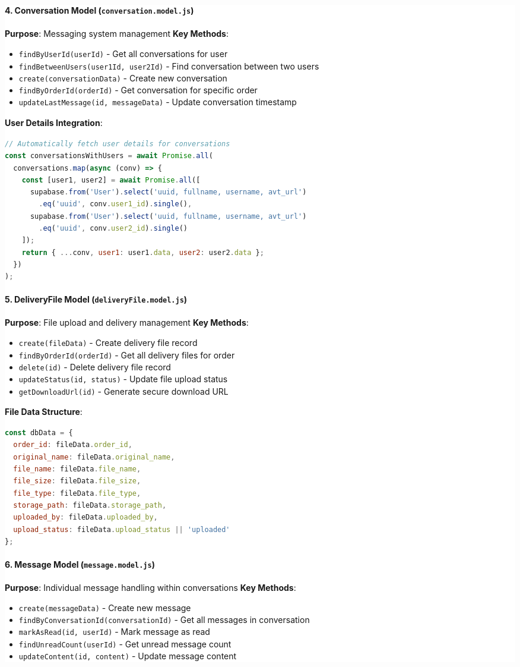 #### 4. Conversation Model (`conversation.model.js`)
**Purpose**: Messaging system management
**Key Methods**:
- `findByUserId(userId)` - Get all conversations for user
- `findBetweenUsers(user1Id, user2Id)` - Find conversation between two users
- `create(conversationData)` - Create new conversation
- `findByOrderId(orderId)` - Get conversation for specific order
- `updateLastMessage(id, messageData)` - Update conversation timestamp

**User Details Integration**:
```javascript
// Automatically fetch user details for conversations
const conversationsWithUsers = await Promise.all(
  conversations.map(async (conv) => {
    const [user1, user2] = await Promise.all([
      supabase.from('User').select('uuid, fullname, username, avt_url')
        .eq('uuid', conv.user1_id).single(),
      supabase.from('User').select('uuid, fullname, username, avt_url')
        .eq('uuid', conv.user2_id).single()
    ]);
    return { ...conv, user1: user1.data, user2: user2.data };
  })
);
```

#### 5. DeliveryFile Model (`deliveryFile.model.js`)
**Purpose**: File upload and delivery management
**Key Methods**:
- `create(fileData)` - Create delivery file record
- `findByOrderId(orderId)` - Get all delivery files for order
- `delete(id)` - Delete delivery file record
- `updateStatus(id, status)` - Update file upload status
- `getDownloadUrl(id)` - Generate secure download URL

**File Data Structure**:
```javascript
const dbData = {
  order_id: fileData.order_id,
  original_name: fileData.original_name,
  file_name: fileData.file_name,
  file_size: fileData.file_size,
  file_type: fileData.file_type,
  storage_path: fileData.storage_path,
  uploaded_by: fileData.uploaded_by,
  upload_status: fileData.upload_status || 'uploaded'
};
```

#### 6. Message Model (`message.model.js`)
**Purpose**: Individual message handling within conversations
**Key Methods**:
- `create(messageData)` - Create new message
- `findByConversationId(conversationId)` - Get all messages in conversation
- `markAsRead(id, userId)` - Mark message as read
- `findUnreadCount(userId)` - Get unread message count
- `updateContent(id, content)` - Update message content
